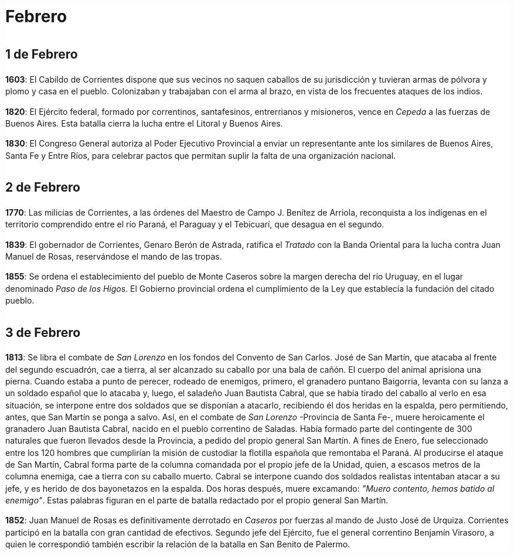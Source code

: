 # Febrero

## **1 de Febrero**

**1603**: El Cabildo de Corrientes dispone que sus vecinos no saquen caballos de su jurisdicción y tuvieran armas de pólvora y plomo y casa en el pueblo. Colonizaban y trabajaban con el arma al brazo, en vista de los frecuentes ataques de los indios.  

**1820**: El Ejército federal, formado por correntinos, santafesinos, entrerrianos y misioneros, vence en _Cepeda_ a las fuerzas de Buenos Aires. Esta batalla cierra la lucha entre el Litoral y Buenos Aires.

**1830**: El Congreso General autoriza al Poder Ejecutivo Provincial a enviar un representante ante los similares de Buenos Aires, Santa Fe y Entre Ríos, para celebrar pactos que permitan suplir la falta de una organización nacional.

## **2 de Febrero**

**1770**: Las milicias de Corrientes, a las órdenes del Maestro de Campo J. Benítez de Arriola, reconquista a los indígenas en el territorio comprendido entre el río Paraná, el Paraguay y el Tebicuarí, que desagua en el segundo.  

**1839**: El gobernador de Corrientes, Genaro Berón de Astrada, ratifica el _Tratado_ con la Banda Oriental para la lucha contra Juan Manuel de Rosas, reservándose el mando de las tropas.

**1855**: Se ordena el establecimiento del pueblo de Monte Caseros sobre la margen derecha del río Uruguay, en el lugar denominado _Paso de los Higos_. El Gobierno provincial ordena el cumplimiento de la Ley que establecía la fundación del citado pueblo.  

## **3 de Febrero**

**1813**: Se libra el combate de _San Lorenzo_ en los fondos del Convento de San Carlos. José de San Martín, que atacaba al frente del segundo escuadrón, cae a tierra, al ser alcanzado su caballo por una bala de cañón. El cuerpo del animal aprisiona una pierna. Cuando estaba a punto de perecer, rodeado de enemigos, primero, el granadero puntano Baigorria, levanta con su lanza a un soldado español que lo atacaba y, luego, el saladeño Juan Bautista Cabral, que se había tirado del caballo al verlo en esa situación, se interpone entre dos soldados que se disponían a atacarlo, recibiendo él dos heridas en la espalda, pero permitiendo, antes, que San Martín se ponga a salvo. Así, en el combate de _San Lorenzo_ -Provincia de Santa Fe-, muere heroicamente el granadero Juan Bautista Cabral, nacido en el pueblo correntino de Saladas. Había formado parte del contingente de 300 naturales que fueron llevados desde la Provincia, a pedido del propio general San Martín. A fines de Enero, fue seleccionado entre los 120 hombres que cumplirían la misión de custodiar la flotilla española que remontaba el Paraná. Al producirse el ataque de San Martín, Cabral forma parte de la columna comandada por el propio jefe de la Unidad, quien, a escasos metros de la columna enemiga, cae a tierra con su caballo muerto. Cabral se interpone cuando dos soldados realistas intentaban atacar a su jefe, y es herido de dos bayonetazos en la espalda. Dos horas después, muere excamando: _"Muero contento, hemos batido al enemigo"_. Estas palabras figuran en el parte de batalla redactado por el propio general San Martín.  

**1852**: Juan Manuel de Rosas es definitivamente derrotado en _Caseros_ por fuerzas al mando de Justo José de Urquiza. Corrientes participó en la batalla con gran cantidad de efectivos. Segundo jefe del Ejército, fue el general correntino Benjamín Virasoro, a quien le correspondió también escribir la relación de la batalla en San Benito de Palermo.

